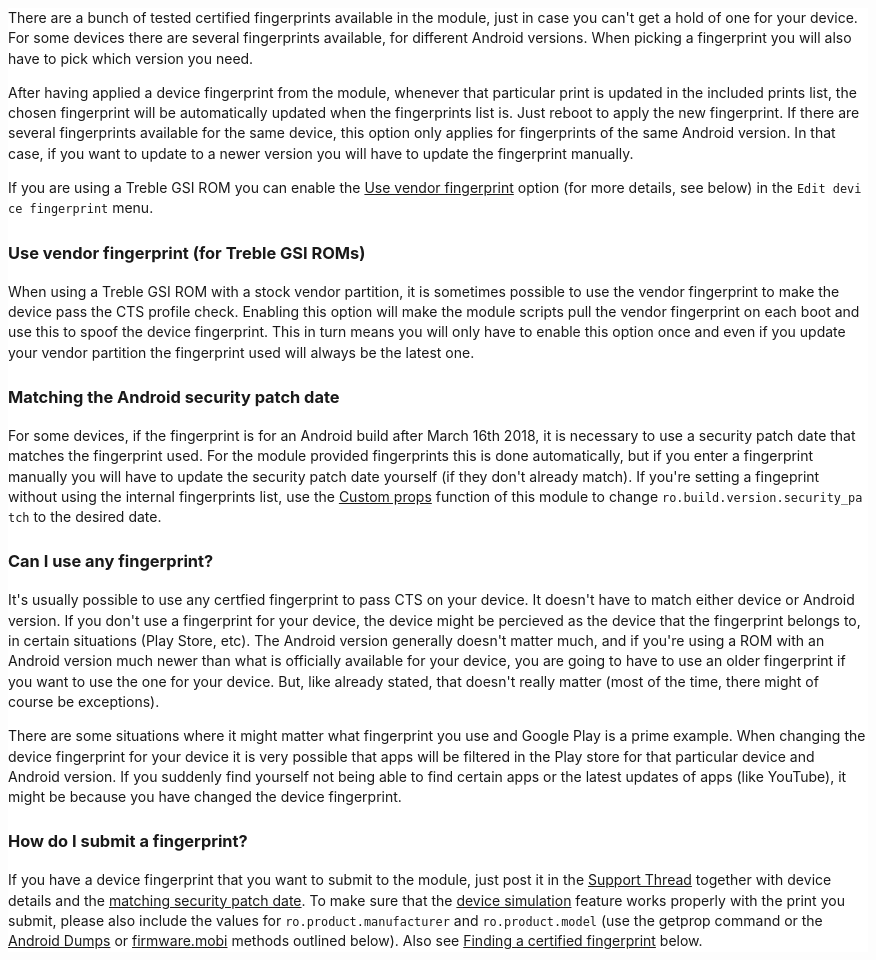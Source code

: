 There are a bunch of tested certified fingerprints available in the module, just in case you can't get a hold of one for your device. For some devices there are several fingerprints available, for different Android versions. When picking a fingerprint you will also have to pick which version you need.

After having applied a device fingerprint from the module, whenever that particular print is updated in the included prints list, the chosen fingerprint will be automatically updated when the fingerprints list is. Just reboot to apply the new fingerprint. If there are several fingerprints available for the same device, this option only applies for fingerprints of the same Android version. In that case, if you want to update to a newer version you will have to update the fingerprint manually.

If you are using a Treble GSI ROM you can enable the [Use vendor fingerprint](https://github.com/Magisk-Modules-Repo/MagiskHide-Props-Config/blob/master/README.md#use-vendor-fingerprint-for-treble-gsi-roms) option (for more details, see below) in the `Edit device fingerprint` menu.


### Use vendor fingerprint (for Treble GSI ROMs)
When using a Treble GSI ROM with a stock vendor partition, it is sometimes possible to use the vendor fingerprint to make the device pass the CTS profile check. Enabling this option will make the module scripts pull the vendor fingerprint on each boot and use this to spoof the device fingerprint. This in turn means you will only have to enable this option once and even if you update your vendor partition the fingerprint used will always be the latest one.

### Matching the Android security patch date
For some devices, if the fingerprint is for an Android build after March 16th 2018, it is necessary to use a security patch date that matches the fingerprint used. For the module provided fingerprints this is done automatically, but if you enter a fingerprint manually you will have to update the security patch date yourself (if they don't already match). If you're setting a fingeprint without using the internal fingerprints list, use the [Custom props](https://github.com/Magisk-Modules-Repo/MagiskHide-Props-Config/blob/master/README.md#changeset-custom-prop-values) function of this module to change `ro.build.version.security_patch` to the desired date.


### Can I use any fingerprint?
It's usually possible to use any certfied fingerprint to pass CTS on your device. It doesn't have to match either device or Android version. If you don't use a fingerprint for your device, the device might be percieved as the device that the fingerprint belongs to, in certain situations (Play Store, etc). The Android version generally doesn't matter much, and if you're using a ROM with an Android version much newer than what is officially available for your device, you are going to have to use an older fingerprint if you want to use the one for your device. But, like already stated, that doesn't really matter (most of the time, there might of course be exceptions).

There are some situations where it might matter what fingerprint you use and Google Play is a prime example. When changing the device fingerprint for your device it is very possible that apps will be filtered in the Play store for that particular device and Android version. If you suddenly find yourself not being able to find certain apps or the latest updates of apps (like YouTube), it might be because you have changed the device fingerprint.


### How do I submit a fingerprint?
If you have a device fingerprint that you want to submit to the module, just post it in the [Support Thread](https://forum.xda-developers.com/apps/magisk/module-magiskhide-props-config-t3789228) together with device details and the [matching security patch date](https://github.com/Magisk-Modules-Repo/MagiskHidePropsConf/blob/master/README.md#matching-the-android-security-patch-date).
To make sure that the [device simulation](https://github.com/Magisk-Modules-Repo/MagiskHidePropsConf/blob/master/README.md#device-simulation) feature works properly with the print you submit, please also include the values for `ro.product.manufacturer` and `ro.product.model` (use the getprop command or the [Android Dumps](https://github.com/Magisk-Modules-Repo/MagiskHidePropsConf/blob/master/README.md#the-Android-Dumps-method) or [firmware.mobi](https://github.com/Magisk-Modules-Repo/MagiskHidePropsConf/blob/master/README.md#the-firmwaremobi-method) methods outlined below).
Also see [Finding a certified fingerprint](https://github.com/Magisk-Modules-Repo/MagiskHide-Props-Config/blob/master/README.md#finding-a-certified-fingerprint) below.
